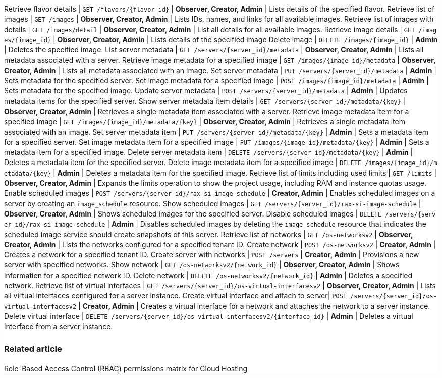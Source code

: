 Retrieve flavor details | `GET /flavors/{flavor_id}` | **Observer, Creator, Admin** | Lists details of the specified flavor.
Retrieve list of images |	`GET /images` | **Observer, Creator, Admin** | Lists IDs, names, and links for all available images.
Retrieve list of images with details	| `GET /images/detail` | **Observer, Creator, Admin**	| List all details for all available images.
Retrieve image details	| `GET /images/{image_id}` | **Observer, Creator, Admin** |	Lists details of the specified image
Delete image | `DELETE /images/{image_id}` | **Admin** | Deletes the specified image.
List server metadata | `GET /servers/{server_id}/metadata` | **Observer, Creator, Admin** | Lists all metadata associated with a server.
Retrieve image metadata for a specified image | `GET /images/{image_id}/metadata` | **Observer, Creator, Admin**	| Lists all metadata associated with an image.
Set server metadata | `PUT /servers/{server_id}/metadata` | **Admin**	| Sets metadata for the specified server.
Set image metadata for a specified image | `POST /images/{image_id}/metadata` | **Admin** | Sets metadata for the specified image.
Update server metadata | `POST /servers/{server_id}/metadata` | **Admin**	| Updates metadata items for the specified server.
Show server metadata item details | `GET /servers/{server_id}/metadata/{key}` | **Observer, Creator, Admin** | Retrieves a single metadata item associated with a server.
Retrieve image metadata item for a specified image | `GET /images/{image_id}/metadata/{key}` | **Observer, Creator, Admin**	| Retrieves a single metadata item associated with an image.
Set server metadata item  | `PUT /servers/{server_id}/metadata/{key}` | **Admin** | Sets a metadata item for a specified server.
Set image metadata item for a specified image	| `PUT /images/{image_id}/metadata/{key}` | **Admin** | Sets a metadata item for a specified image.
Delete server metadata item | `DELETE /servers/{server_id}/metadata/{key}` | **Admin** | Deletes a metadata item for the specified server.
Delete image metadata item for a specified image | `DELETE /images/{image_id}/metadata/{key}` | **Admin** | Deletes a metadata item for the specified image.
Retrieve list of limits including used limits | `GET /limits` | **Observer, Creator, Admin** | Expands the limits operation to show the project usage, including RAM and instance quotas usage.
Enable scheduled images | `POST /servers/{server_id}/rax-si-image-schedule` | **Creator, Admin**	| Enables scheduled images on a server by creating an `image_schedule` resource.
Show scheduled images	| `GET /servers/{server_id}/rax-si-image-schedule` | **Observer, Creator, Admin** |	Shows scheduled images for the specified server.
Disable scheduled images | `DELETE /servers/{server_id}/rax-si-image-schedule` |	**Admin** | Disables scheduled images by deleting the `image_schedule` resource that indicates the scheduled image service should create snapshots of this server.
Retrieve list of networks |	`GET /os-networksv2` | **Observer, Creator, Admin**	| Lists the networks configured for a specified tenant ID.
Create network | `POST /os-networksv2` | **Creator, Admin** | Creates a network for a specified tenant ID.
Create server with networks | `POST /servers` | **Creator, Admin** | Provisions a new server with specified networks.
Show network	| `GET /os-networksv2/{network_id}` | **Observer, Creator, Admin** | Shows information for a specified network ID.
Delete network | `DELETE /os-networksv2/{network_id}` |	**Admin** | Deletes a specified network.
Retrieve list of virtual interfaces | `GET /servers/{server_id}/os-virtual-interfacesv2` | **Observer, Creator, Admin** |	Lists all virtual interfaces configured for a server instance.
Create virtual interface and attach to server| `POST /servers/{server_id}/os-virtual-interfacesv2` | **Creator, Admin** | Creates a virtual interface for a network and attaches the network to a server instance.
Delete virtual interface | `DELETE /servers/{server_id}/os-virtual-interfacesv2/{interface_id}` |	**Admin** | Deletes a virtual interface from a server instance.

### Related article

[Role-Based Access Control (RBAC) permissions matrix for Cloud Hosting](/support/how-to/permissions-matrix-for-role-based-access-control-rbac)
